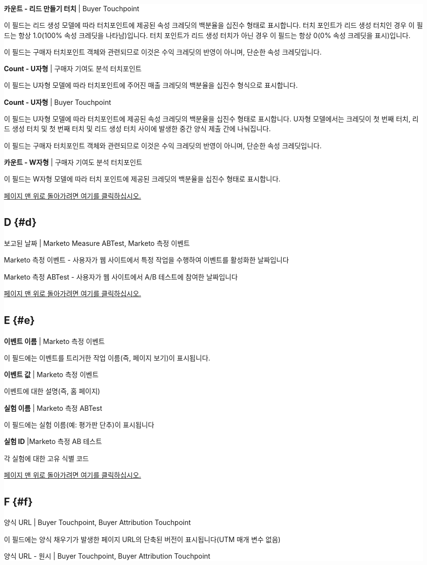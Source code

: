 **카운트 - 리드 만들기 터치** | Buyer Touchpoint

이 필드는 리드 생성 모델에 따라 터치포인트에 제공된 속성 크레딧의 백분율을 십진수 형태로 표시합니다. 터치 포인트가 리드 생성 터치인 경우 이 필드는 항상 1.0(100% 속성 크레딧을 나타남)입니다. 터치 포인트가 리드 생성 터치가 아닌 경우 이 필드는 항상 0(0% 속성 크레딧을 표시)입니다.

이 필드는 구매자 터치포인트 객체와 관련되므로 이것은 수익 크레딧의 반영이 아니며, 단순한 속성 크레딧입니다.

**Count - U자형** | 구매자 기여도 분석 터치포인트

이 필드는 U자형 모델에 따라 터치포인트에 주어진 매출 크레딧의 백분율을 십진수 형식으로 표시합니다.

**Count - U자형** | Buyer Touchpoint

이 필드는 U자형 모델에 따라 터치포인트에 제공된 속성 크레딧의 백분율을 십진수 형태로 표시합니다. U자형 모델에서는 크레딧이 첫 번째 터치, 리드 생성 터치 및 첫 번째 터치 및 리드 생성 터치 사이에 발생한 중간 양식 제출 간에 나눠집니다.

이 필드는 구매자 터치포인트 객체와 관련되므로 이것은 수익 크레딧의 반영이 아니며, 단순한 속성 크레딧입니다.

**카운트 - W자형** | 구매자 기여도 분석 터치포인트

이 필드는 W자형 모델에 따라 터치 포인트에 제공된 크레딧의 백분율을 십진수 형태로 표시합니다.

[페이지 맨 위로 돌아가려면 여기를 클릭하십시오.](#top)

## D {#d}

보고된 날짜 | Marketo Measure ABTest, Marketo 측정 이벤트

Marketo 측정 이벤트 - 사용자가 웹 사이트에서 특정 작업을 수행하여 이벤트를 활성화한 날짜입니다

Marketo 측정 ABTest - 사용자가 웹 사이트에서 A/B 테스트에 참여한 날짜입니다

[페이지 맨 위로 돌아가려면 여기를 클릭하십시오.](#top)

## E {#e}

**이벤트 이름** | Marketo 측정 이벤트

이 필드에는 이벤트를 트리거한 작업 이름(즉, 페이지 보기)이 표시됩니다.

**이벤트 값** | Marketo 측정 이벤트

이벤트에 대한 설명(즉, 홈 페이지)

**실험 이름** | Marketo 측정 ABTest

이 필드에는 실험 이름(예: 평가판 단추)이 표시됩니다

**실험 ID** |Marketo 측정 AB 테스트

각 실험에 대한 고유 식별 코드

[페이지 맨 위로 돌아가려면 여기를 클릭하십시오.](#top)

## F {#f}

양식 URL | Buyer Touchpoint, Buyer Attribution Touchpoint

이 필드에는 양식 채우기가 발생한 페이지 URL의 단축된 버전이 표시됩니다(UTM 매개 변수 없음)

양식 URL - 원시 | Buyer Touchpoint, Buyer Attribution Touchpoint
